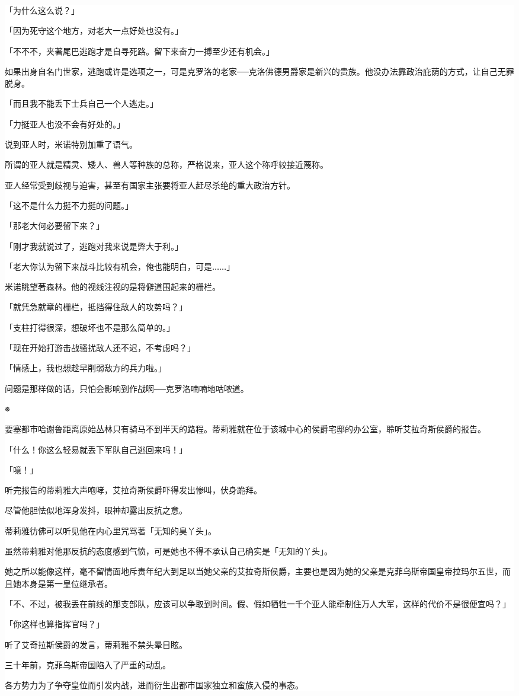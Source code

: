 「为什么这么说？」

「因为死守这个地方，对老大一点好处也没有。」

「不不不，夹著尾巴逃跑才是自寻死路。留下来奋力一搏至少还有机会。」

如果出身自名门世家，逃跑或许是选项之一，可是克罗洛的老家──克洛佛德男爵家是新兴的贵族。他没办法靠政治庇荫的方式，让自己无罪脱身。

「而且我不能丢下士兵自己一个人逃走。」

「力挺亚人也没不会有好处的。」

说到亚人时，米诺特别加重了语气。

所谓的亚人就是精灵、矮人、兽人等种族的总称，严格说来，亚人这个称呼较接近蔑称。

亚人经常受到歧视与迫害，甚至有国家主张要将亚人赶尽杀绝的重大政治方针。

「这不是什么力挺不力挺的问题。」

「那老大何必要留下来？」

「刚才我就说过了，逃跑对我来说是弊大于利。」

「老大你认为留下来战斗比较有机会，俺也能明白，可是……」

米诺眺望著森林。他的视线注视的是将僻道围起来的栅栏。

「就凭急就章的栅栏，抵挡得住敌人的攻势吗？」

「支柱打得很深，想破坏也不是那么简单的。」

「现在开始打游击战骚扰敌人还不迟，不考虑吗？」

「情感上，我也想趁早削弱敌方的兵力啦。」

问题是那样做的话，只怕会影响到作战啊──克罗洛喃喃地咕哝道。

※

要塞都市哈谢鲁距离原始丛林只有骑马不到半天的路程。蒂莉雅就在位于该城中心的侯爵宅邸的办公室，聆听艾拉奇斯侯爵的报告。

「什么！你这么轻易就丢下军队自己逃回来吗！」

「噫！」

听完报告的蒂莉雅大声咆哮，艾拉奇斯侯爵吓得发出惨叫，伏身跪拜。

尽管他胆怯似地浑身发抖，眼神却露出反抗之意。

蒂莉雅彷佛可以听见他在内心里咒骂著「无知的臭丫头」。

虽然蒂莉雅对他那反抗的态度感到气愤，可是她也不得不承认自己确实是「无知的丫头」。

她之所以能像这样，毫不留情面地斥责年纪大到足以当她父亲的艾拉奇斯侯爵，主要也是因为她的父亲是克菲乌斯帝国皇帝拉玛尔五世，而且她本身是第一皇位继承者。

「不、不过，被我丢在前线的那支部队，应该可以争取到时间。假、假如牺牲一千个亚人能牵制住万人大军，这样的代价不是很便宜吗？」

「你这样也算指挥官吗？」

听了艾奇拉斯侯爵的发言，蒂莉雅不禁头晕目眩。

三十年前，克菲乌斯帝国陷入了严重的动乱。

各方势力为了争夺皇位而引发内战，进而衍生出都市国家独立和蛮族入侵的事态。
